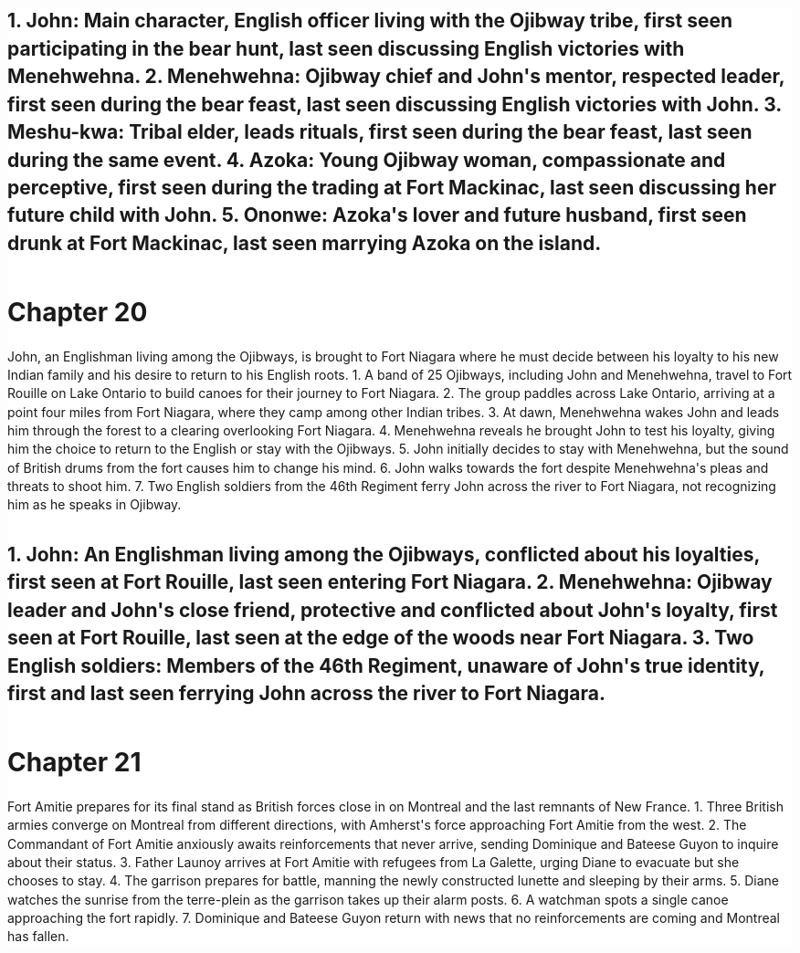 <characters>1. John: Main character, English officer living with the Ojibway tribe, first seen participating in the bear hunt, last seen discussing English victories with Menehwehna.
2. Menehwehna: Ojibway chief and John's mentor, respected leader, first seen during the bear feast, last seen discussing English victories with John.
3. Meshu-kwa: Tribal elder, leads rituals, first seen during the bear feast, last seen during the same event.
4. Azoka: Young Ojibway woman, compassionate and perceptive, first seen during the trading at Fort Mackinac, last seen discussing her future child with John.
5. Ononwe: Azoka's lover and future husband, first seen drunk at Fort Mackinac, last seen marrying Azoka on the island.</characters>
----------------
# Chapter 20
<synopsis>
John, an Englishman living among the Ojibways, is brought to Fort Niagara where he must decide between his loyalty to his new Indian family and his desire to return to his English roots.
</synopsis>

<events>
1. A band of 25 Ojibways, including John and Menehwehna, travel to Fort Rouille on Lake Ontario to build canoes for their journey to Fort Niagara.
2. The group paddles across Lake Ontario, arriving at a point four miles from Fort Niagara, where they camp among other Indian tribes.
3. At dawn, Menehwehna wakes John and leads him through the forest to a clearing overlooking Fort Niagara.
4. Menehwehna reveals he brought John to test his loyalty, giving him the choice to return to the English or stay with the Ojibways.
5. John initially decides to stay with Menehwehna, but the sound of British drums from the fort causes him to change his mind.
6. John walks towards the fort despite Menehwehna's pleas and threats to shoot him.
7. Two English soldiers from the 46th Regiment ferry John across the river to Fort Niagara, not recognizing him as he speaks in Ojibway.
</events>

<characters>1. John: An Englishman living among the Ojibways, conflicted about his loyalties, first seen at Fort Rouille, last seen entering Fort Niagara.
2. Menehwehna: Ojibway leader and John's close friend, protective and conflicted about John's loyalty, first seen at Fort Rouille, last seen at the edge of the woods near Fort Niagara.
3. Two English soldiers: Members of the 46th Regiment, unaware of John's true identity, first and last seen ferrying John across the river to Fort Niagara.</characters>
----------------
# Chapter 21
<synopsis>
Fort Amitie prepares for its final stand as British forces close in on Montreal and the last remnants of New France.
</synopsis>

<events>
1. Three British armies converge on Montreal from different directions, with Amherst's force approaching Fort Amitie from the west.
2. The Commandant of Fort Amitie anxiously awaits reinforcements that never arrive, sending Dominique and Bateese Guyon to inquire about their status.
3. Father Launoy arrives at Fort Amitie with refugees from La Galette, urging Diane to evacuate but she chooses to stay.
4. The garrison prepares for battle, manning the newly constructed lunette and sleeping by their arms.
5. Diane watches the sunrise from the terre-plein as the garrison takes up their alarm posts.
6. A watchman spots a single canoe approaching the fort rapidly.
7. Dominique and Bateese Guyon return with news that no reinforcements are coming and Montreal has fallen.
</events>

